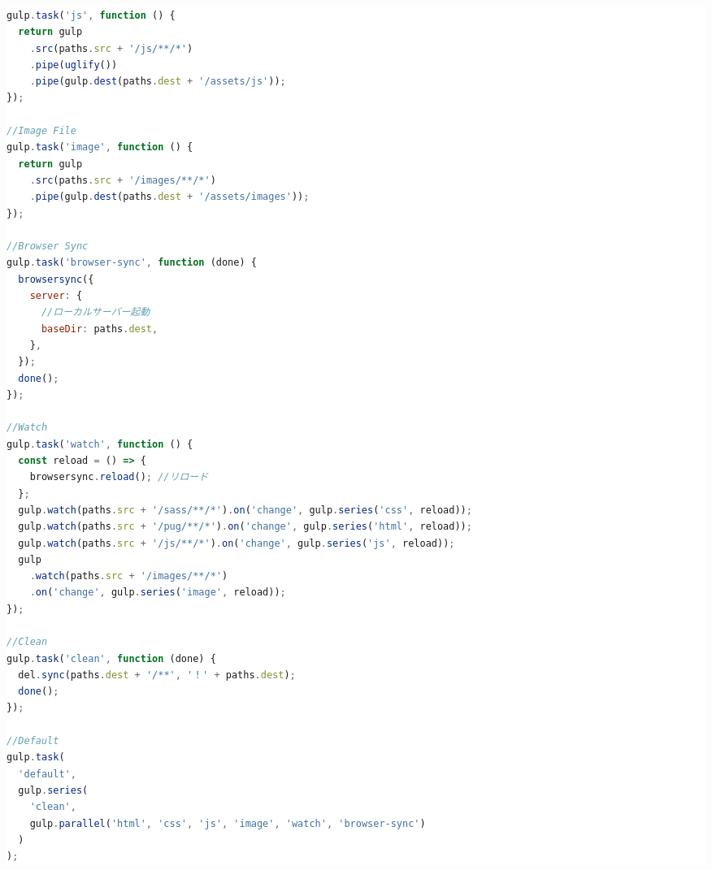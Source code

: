 ```js
gulp.task('js', function () {
  return gulp
    .src(paths.src + '/js/**/*')
    .pipe(uglify())
    .pipe(gulp.dest(paths.dest + '/assets/js'));
});

//Image File
gulp.task('image', function () {
  return gulp
    .src(paths.src + '/images/**/*')
    .pipe(gulp.dest(paths.dest + '/assets/images'));
});

//Browser Sync
gulp.task('browser-sync', function (done) {
  browsersync({
    server: {
      //ローカルサーバー起動
      baseDir: paths.dest,
    },
  });
  done();
});

//Watch
gulp.task('watch', function () {
  const reload = () => {
    browsersync.reload(); //リロード
  };
  gulp.watch(paths.src + '/sass/**/*').on('change', gulp.series('css', reload));
  gulp.watch(paths.src + '/pug/**/*').on('change', gulp.series('html', reload));
  gulp.watch(paths.src + '/js/**/*').on('change', gulp.series('js', reload));
  gulp
    .watch(paths.src + '/images/**/*')
    .on('change', gulp.series('image', reload));
});

//Clean
gulp.task('clean', function (done) {
  del.sync(paths.dest + '/**', '！' + paths.dest);
  done();
});

//Default
gulp.task(
  'default',
  gulp.series(
    'clean',
    gulp.parallel('html', 'css', 'js', 'image', 'watch', 'browser-sync')
  )
);
```
